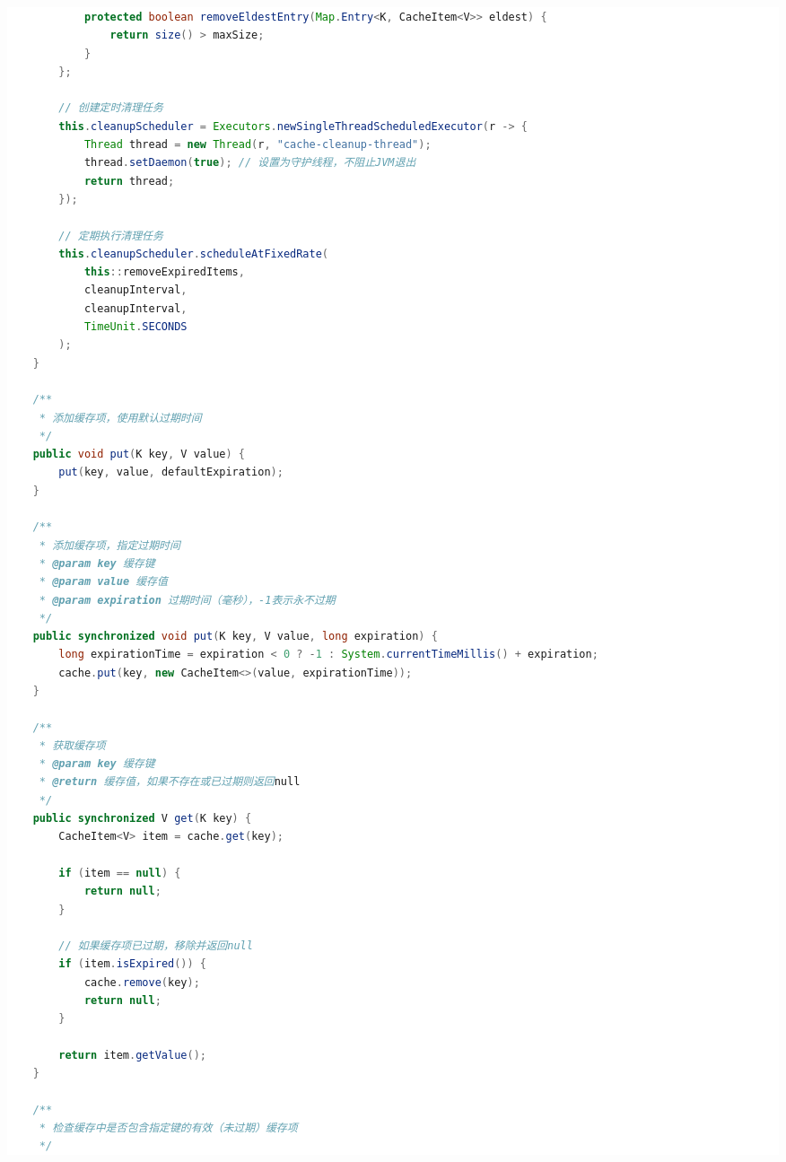 ```java
            protected boolean removeEldestEntry(Map.Entry<K, CacheItem<V>> eldest) {
                return size() > maxSize;
            }
        };
        
        // 创建定时清理任务
        this.cleanupScheduler = Executors.newSingleThreadScheduledExecutor(r -> {
            Thread thread = new Thread(r, "cache-cleanup-thread");
            thread.setDaemon(true); // 设置为守护线程，不阻止JVM退出
            return thread;
        });
        
        // 定期执行清理任务
        this.cleanupScheduler.scheduleAtFixedRate(
            this::removeExpiredItems, 
            cleanupInterval, 
            cleanupInterval, 
            TimeUnit.SECONDS
        );
    }
    
    /**
     * 添加缓存项，使用默认过期时间
     */
    public void put(K key, V value) {
        put(key, value, defaultExpiration);
    }
    
    /**
     * 添加缓存项，指定过期时间
     * @param key 缓存键
     * @param value 缓存值
     * @param expiration 过期时间（毫秒），-1表示永不过期
     */
    public synchronized void put(K key, V value, long expiration) {
        long expirationTime = expiration < 0 ? -1 : System.currentTimeMillis() + expiration;
        cache.put(key, new CacheItem<>(value, expirationTime));
    }
    
    /**
     * 获取缓存项
     * @param key 缓存键
     * @return 缓存值，如果不存在或已过期则返回null
     */
    public synchronized V get(K key) {
        CacheItem<V> item = cache.get(key);
        
        if (item == null) {
            return null;
        }
        
        // 如果缓存项已过期，移除并返回null
        if (item.isExpired()) {
            cache.remove(key);
            return null;
        }
        
        return item.getValue();
    }
    
    /**
     * 检查缓存中是否包含指定键的有效（未过期）缓存项
     */
```